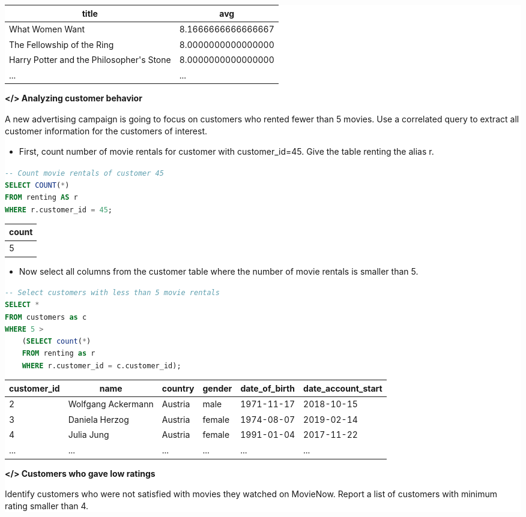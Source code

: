 | title                                    | avg                |
|------------------------------------------|--------------------|
| What Women Want                          | 8.1666666666666667 |
| The Fellowship of the Ring               | 8.0000000000000000 |
| Harry Potter and the Philosopher's Stone | 8.0000000000000000 |
| ...                                      | ...                |

**</> Analyzing customer behavior**

A new advertising campaign is going to focus on customers who rented fewer than 5 movies. Use a correlated query to extract all customer information for the customers of interest.

- First, count number of movie rentals for customer with customer_id=45. Give the table renting the alias r.

```sql
-- Count movie rentals of customer 45
SELECT COUNT(*)
FROM renting AS r
WHERE r.customer_id = 45;
```

| count |
|-------|
| 5     |

- Now select all columns from the customer table where the number of movie rentals is smaller than 5.

```sql
-- Select customers with less than 5 movie rentals
SELECT *
FROM customers as c
WHERE 5 > 
	(SELECT count(*)
	FROM renting as r
	WHERE r.customer_id = c.customer_id);
```

| customer_id | name               | country | gender | date_of_birth | date_account_start |
|-------------|--------------------|---------|--------|---------------|--------------------|
| 2           | Wolfgang Ackermann | Austria | male   | 1971-11-17    | 2018-10-15         |
| 3           | Daniela Herzog     | Austria | female | 1974-08-07    | 2019-02-14         |
| 4           | Julia Jung         | Austria | female | 1991-01-04    | 2017-11-22         |
| ...         | ...                | ...     | ...    | ...           | ...                |


**</> Customers who gave low ratings**

Identify customers who were not satisfied with movies they watched on MovieNow. Report a list of customers with minimum rating smaller than 4.
